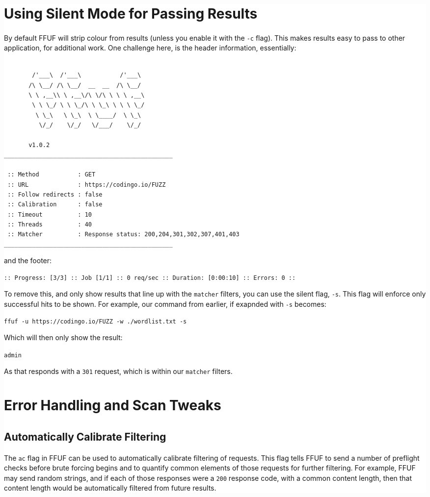 # Using Silent Mode for Passing Results 
By default FFUF will strip colour from results (unless you enable it with the `-c` flag). This makes results easy to pass to other application, for additional work. One challenge here, is the header information, essentially:

```

        /'___\  /'___\           /'___\       
       /\ \__/ /\ \__/  __  __  /\ \__/       
       \ \ ,__\\ \ ,__\/\ \/\ \ \ \ ,__\      
        \ \ \_/ \ \ \_/\ \ \_\ \ \ \ \_/      
         \ \_\   \ \_\  \ \____/  \ \_\       
          \/_/    \/_/   \/___/    \/_/       

       v1.0.2
________________________________________________

 :: Method           : GET
 :: URL              : https://codingo.io/FUZZ
 :: Follow redirects : false
 :: Calibration      : false
 :: Timeout          : 10
 :: Threads          : 40
 :: Matcher          : Response status: 200,204,301,302,307,401,403
________________________________________________
```

and the footer:

```
:: Progress: [3/3] :: Job [1/1] :: 0 req/sec :: Duration: [0:00:10] :: Errors: 0 ::
```

To remove this, and only show results that line up with the `matcher` filters, you can use the silent flag, `-s`. This flag will enforce only successful hits to be shown. For example, our command from earlier, if exapnded with `-s` becomes:

```
ffuf -u https://codingo.io/FUZZ -w ./wordlist.txt -s
```

Which will then only show the result:
```
admin
```

As that responds with a `301` request, which is within our `matcher` filters.

# Error Handling and Scan Tweaks
## Automatically Calibrate Filtering
The `ac` flag in FFUF can be used to automatically calibrate filtering of requests. This flag tells FFUF to send a number of preflight checks before brute forcing begins and to quantify common elements of those requests for further filtering. For example, FFUF may send random strings, and if each of those responses were a `200` response code, with a common content length, then that content length would be automatically filtered from future results.
